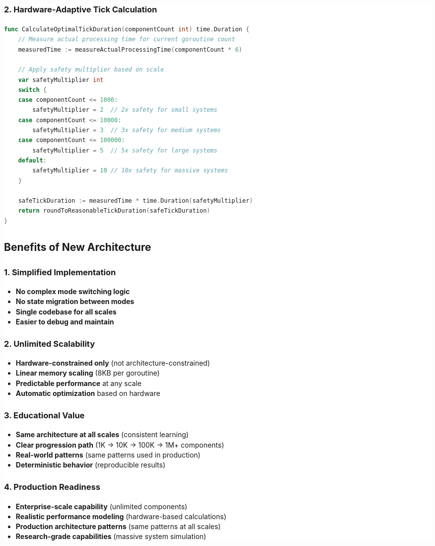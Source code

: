### 2. Hardware-Adaptive Tick Calculation
```go
func CalculateOptimalTickDuration(componentCount int) time.Duration {
    // Measure actual processing time for current goroutine count
    measuredTime := measureActualProcessingTime(componentCount * 6)
    
    // Apply safety multiplier based on scale
    var safetyMultiplier int
    switch {
    case componentCount <= 1000:
        safetyMultiplier = 2  // 2x safety for small systems
    case componentCount <= 10000:
        safetyMultiplier = 3  // 3x safety for medium systems
    case componentCount <= 100000:
        safetyMultiplier = 5  // 5x safety for large systems
    default:
        safetyMultiplier = 10 // 10x safety for massive systems
    }
    
    safeTickDuration := measuredTime * time.Duration(safetyMultiplier)
    return roundToReasonableTickDuration(safeTickDuration)
}
```

## Benefits of New Architecture

### 1. Simplified Implementation
- **No complex mode switching logic**
- **No state migration between modes**
- **Single codebase for all scales**
- **Easier to debug and maintain**

### 2. Unlimited Scalability
- **Hardware-constrained only** (not architecture-constrained)
- **Linear memory scaling** (8KB per goroutine)
- **Predictable performance** at any scale
- **Automatic optimization** based on hardware

### 3. Educational Value
- **Same architecture at all scales** (consistent learning)
- **Clear progression path** (1K → 10K → 100K → 1M+ components)
- **Real-world patterns** (same patterns used in production)
- **Deterministic behavior** (reproducible results)

### 4. Production Readiness
- **Enterprise-scale capability** (unlimited components)
- **Realistic performance modeling** (hardware-based calculations)
- **Production architecture patterns** (same patterns at all scales)
- **Research-grade capabilities** (massive system simulation)
